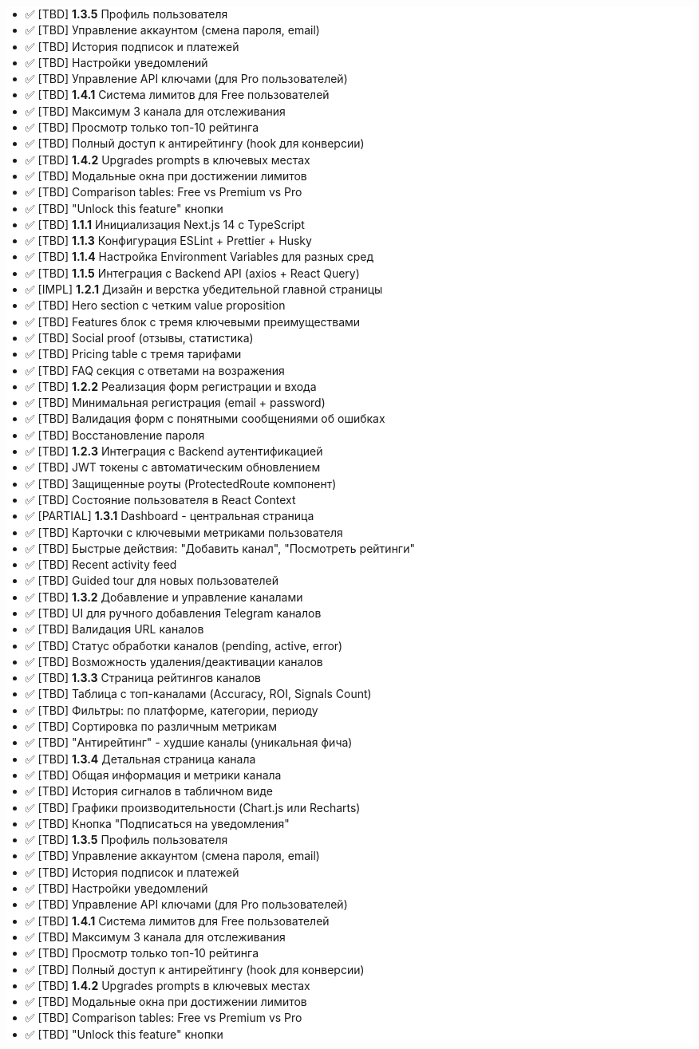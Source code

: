 - ✅ [TBD] **1.3.5** Профиль пользователя
- ✅ [TBD] Управление аккаунтом (смена пароля, email)
- ✅ [TBD] История подписок и платежей
- ✅ [TBD] Настройки уведомлений
- ✅ [TBD] Управление API ключами (для Pro пользователей)
- ✅ [TBD] **1.4.1** Система лимитов для Free пользователей
- ✅ [TBD] Максимум 3 канала для отслеживания
- ✅ [TBD] Просмотр только топ-10 рейтинга
- ✅ [TBD] Полный доступ к антирейтингу (hook для конверсии)
- ✅ [TBD] **1.4.2** Upgrades prompts в ключевых местах
- ✅ [TBD] Модальные окна при достижении лимитов
- ✅ [TBD] Comparison tables: Free vs Premium vs Pro
- ✅ [TBD] "Unlock this feature" кнопки
- ✅ [TBD] **1.1.1** Инициализация Next.js 14 с TypeScript
- ✅ [TBD] **1.1.3** Конфигурация ESLint + Prettier + Husky
- ✅ [TBD] **1.1.4** Настройка Environment Variables для разных сред
- ✅ [TBD] **1.1.5** Интеграция с Backend API (axios + React Query)
- ✅ [IMPL] **1.2.1** Дизайн и верстка убедительной главной страницы
- ✅ [TBD] Hero section с четким value proposition
- ✅ [TBD] Features блок с тремя ключевыми преимуществами
- ✅ [TBD] Social proof (отзывы, статистика)
- ✅ [TBD] Pricing table с тремя тарифами
- ✅ [TBD] FAQ секция с ответами на возражения
- ✅ [TBD] **1.2.2** Реализация форм регистрации и входа
- ✅ [TBD] Минимальная регистрация (email + password)
- ✅ [TBD] Валидация форм с понятными сообщениями об ошибках
- ✅ [TBD] Восстановление пароля
- ✅ [TBD] **1.2.3** Интеграция с Backend аутентификацией
- ✅ [TBD] JWT токены с автоматическим обновлением
- ✅ [TBD] Защищенные роуты (ProtectedRoute компонент)
- ✅ [TBD] Состояние пользователя в React Context
- ✅ [PARTIAL] **1.3.1** Dashboard - центральная страница
- ✅ [TBD] Карточки с ключевыми метриками пользователя
- ✅ [TBD] Быстрые действия: "Добавить канал", "Посмотреть рейтинги"
- ✅ [TBD] Recent activity feed
- ✅ [TBD] Guided tour для новых пользователей
- ✅ [TBD] **1.3.2** Добавление и управление каналами
- ✅ [TBD] UI для ручного добавления Telegram каналов
- ✅ [TBD] Валидация URL каналов
- ✅ [TBD] Статус обработки каналов (pending, active, error)
- ✅ [TBD] Возможность удаления/деактивации каналов
- ✅ [TBD] **1.3.3** Страница рейтингов каналов
- ✅ [TBD] Таблица с топ-каналами (Accuracy, ROI, Signals Count)
- ✅ [TBD] Фильтры: по платформе, категории, периоду
- ✅ [TBD] Сортировка по различным метрикам
- ✅ [TBD] "Антирейтинг" - худшие каналы (уникальная фича)
- ✅ [TBD] **1.3.4** Детальная страница канала
- ✅ [TBD] Общая информация и метрики канала
- ✅ [TBD] История сигналов в табличном виде
- ✅ [TBD] Графики производительности (Chart.js или Recharts)
- ✅ [TBD] Кнопка "Подписаться на уведомления"
- ✅ [TBD] **1.3.5** Профиль пользователя
- ✅ [TBD] Управление аккаунтом (смена пароля, email)
- ✅ [TBD] История подписок и платежей
- ✅ [TBD] Настройки уведомлений
- ✅ [TBD] Управление API ключами (для Pro пользователей)
- ✅ [TBD] **1.4.1** Система лимитов для Free пользователей
- ✅ [TBD] Максимум 3 канала для отслеживания
- ✅ [TBD] Просмотр только топ-10 рейтинга
- ✅ [TBD] Полный доступ к антирейтингу (hook для конверсии)
- ✅ [TBD] **1.4.2** Upgrades prompts в ключевых местах
- ✅ [TBD] Модальные окна при достижении лимитов
- ✅ [TBD] Comparison tables: Free vs Premium vs Pro
- ✅ [TBD] "Unlock this feature" кнопки